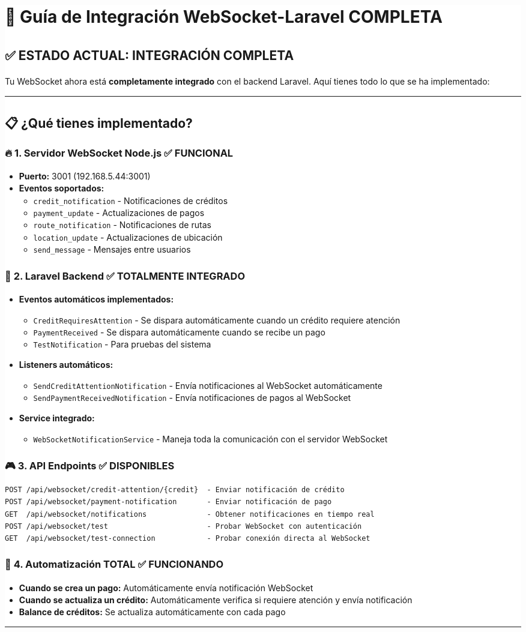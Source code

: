 # 🚀 Guía de Integración WebSocket-Laravel COMPLETA

## ✅ **ESTADO ACTUAL: INTEGRACIÓN COMPLETA**

Tu WebSocket ahora está **completamente integrado** con el backend Laravel. Aquí tienes todo lo que se ha implementado:

---

## 📋 **¿Qué tienes implementado?**

### 🔥 **1. Servidor WebSocket Node.js** ✅ **FUNCIONAL**
- **Puerto:** 3001 (192.168.5.44:3001)
- **Eventos soportados:**
  - `credit_notification` - Notificaciones de créditos
  - `payment_update` - Actualizaciones de pagos
  - `route_notification` - Notificaciones de rutas
  - `location_update` - Actualizaciones de ubicación
  - `send_message` - Mensajes entre usuarios

### 🎯 **2. Laravel Backend** ✅ **TOTALMENTE INTEGRADO**
- **Eventos automáticos implementados:**
  - `CreditRequiresAttention` - Se dispara automáticamente cuando un crédito requiere atención
  - `PaymentReceived` - Se dispara automáticamente cuando se recibe un pago
  - `TestNotification` - Para pruebas del sistema

- **Listeners automáticos:**
  - `SendCreditAttentionNotification` - Envía notificaciones al WebSocket automáticamente
  - `SendPaymentReceivedNotification` - Envía notificaciones de pagos al WebSocket

- **Service integrado:**
  - `WebSocketNotificationService` - Maneja toda la comunicación con el servidor WebSocket

### 🎮 **3. API Endpoints** ✅ **DISPONIBLES**
```
POST /api/websocket/credit-attention/{credit}  - Enviar notificación de crédito
POST /api/websocket/payment-notification       - Enviar notificación de pago
GET  /api/websocket/notifications              - Obtener notificaciones en tiempo real
POST /api/websocket/test                       - Probar WebSocket con autenticación
GET  /api/websocket/test-connection            - Probar conexión directa al WebSocket
```

### 🔄 **4. Automatización TOTAL** ✅ **FUNCIONANDO**
- **Cuando se crea un pago:** Automáticamente envía notificación WebSocket
- **Cuando se actualiza un crédito:** Automáticamente verifica si requiere atención y envía notificación
- **Balance de créditos:** Se actualiza automáticamente con cada pago

---
